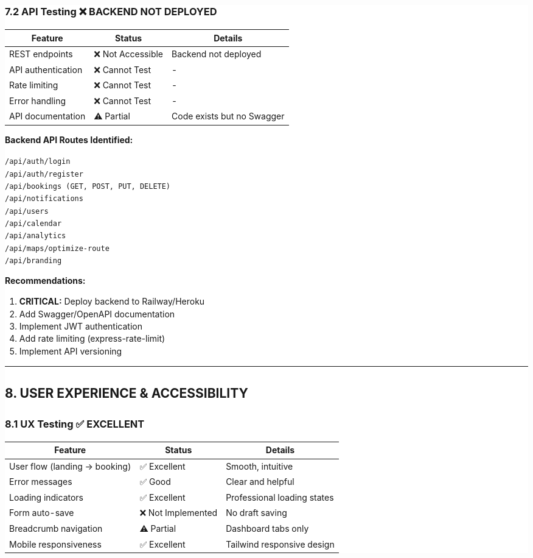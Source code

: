 ### 7.2 API Testing ❌ **BACKEND NOT DEPLOYED**

| Feature | Status | Details |
|---------|--------|---------|
| REST endpoints | ❌ Not Accessible | Backend not deployed |
| API authentication | ❌ Cannot Test | - |
| Rate limiting | ❌ Cannot Test | - |
| Error handling | ❌ Cannot Test | - |
| API documentation | ⚠️ Partial | Code exists but no Swagger |

**Backend API Routes Identified:**
```
/api/auth/login
/api/auth/register
/api/bookings (GET, POST, PUT, DELETE)
/api/notifications
/api/users
/api/calendar
/api/analytics
/api/maps/optimize-route
/api/branding
```

**Recommendations:**
1. **CRITICAL:** Deploy backend to Railway/Heroku
2. Add Swagger/OpenAPI documentation
3. Implement JWT authentication
4. Add rate limiting (express-rate-limit)
5. Implement API versioning

---

## 8. USER EXPERIENCE & ACCESSIBILITY

### 8.1 UX Testing ✅ **EXCELLENT**

| Feature | Status | Details |
|---------|--------|---------|
| User flow (landing → booking) | ✅ Excellent | Smooth, intuitive |
| Error messages | ✅ Good | Clear and helpful |
| Loading indicators | ✅ Excellent | Professional loading states |
| Form auto-save | ❌ Not Implemented | No draft saving |
| Breadcrumb navigation | ⚠️ Partial | Dashboard tabs only |
| Mobile responsiveness | ✅ Excellent | Tailwind responsive design |
